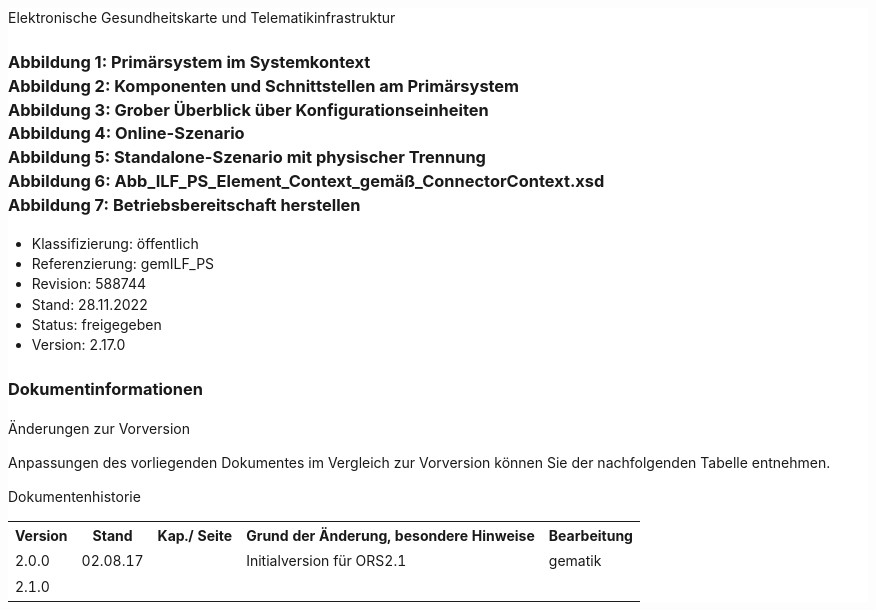 
Elektronische Gesundheitskarte und Telematikinfrastruktur

### Abbildung 1: Primärsystem im Systemkontext<br>Abbildung 2: Komponenten und Schnittstellen am Primärsystem<br>Abbildung 3: Grober Überblick über Konfigurationseinheiten<br>Abbildung 4: Online-Szenario<br>Abbildung 5: Standalone-Szenario mit physischer Trennung<br>Abbildung 6: Abb_ILF_PS_Element_Context_gemäß_ConnectorContext.xsd<br>Abbildung 7: Betriebsbereitschaft herstellen

- Klassifizierung: öffentlich
- Referenzierung: gemILF_PS
- Revision: 588744
- Stand: 28.11.2022
- Status: freigegeben
- Version: 2.17.0

### Dokumentinformationen

Änderungen zur Vorversion

Anpassungen des vorliegenden Dokumentes im Vergleich zur Vorversion können Sie
der nachfolgenden Tabelle entnehmen.

Dokumentenhistorie

<table><tr><th>
Version

</th><th>
Stand

</th><th>
Kap./ Seite

</th><th>
Grund der Änderung, besondere Hinweise

</th><th>
Bearbeitung

</th></tr><tr><td>
2.0.0

</td><td>
02.08.17

</td><td>
</td><td>
Initialversion für ORS2.1

</td><td>
gematik

</td></tr><tr><td>
2.1.0
